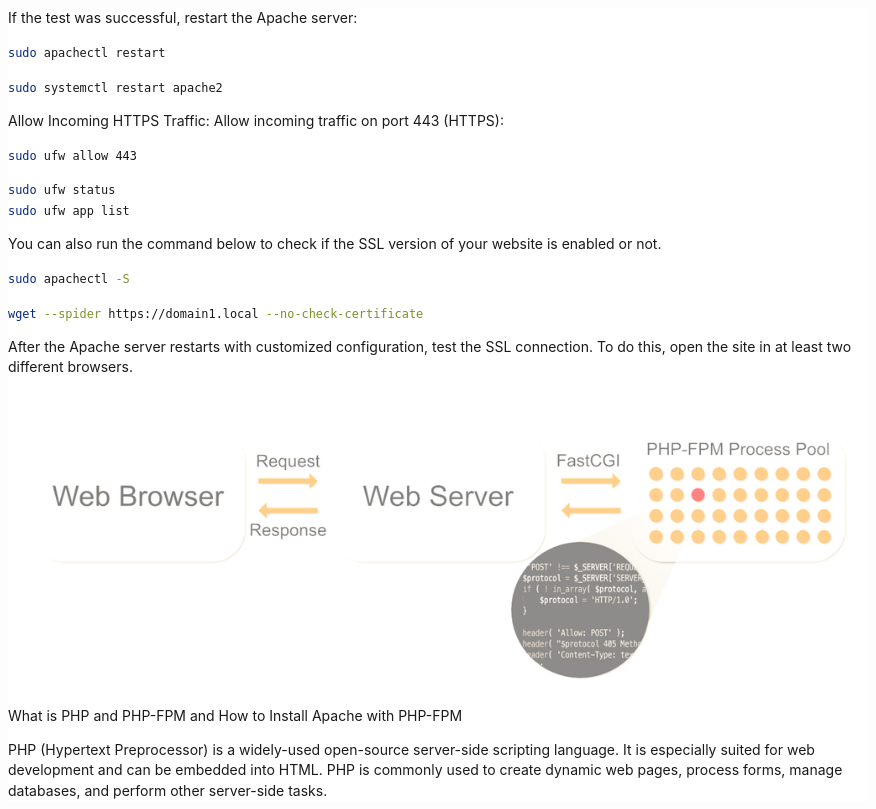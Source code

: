 If the test was successful, restart the Apache server:
```bash
sudo apachectl restart
```

```bash
sudo systemctl restart apache2
```

Allow Incoming HTTPS Traffic:
Allow incoming traffic on port 443 (HTTPS):
```bash
sudo ufw allow 443
```

```bash
sudo ufw status
sudo ufw app list
```

You can also run the command below to check if the SSL version of your website is enabled or not.
```bash
sudo apachectl -S
```

```bash
wget --spider https://domain1.local --no-check-certificate
```


After the Apache server restarts with customized configuration, test the SSL connection. To do this, open the site in at least two different browsers.




![Alt text](image4.png)


What is PHP and PHP-FPM and How to Install Apache with PHP-FPM

PHP (Hypertext Preprocessor) is a widely-used open-source server-side scripting language. It is especially suited for web development and can be embedded into HTML. PHP is commonly used to create dynamic web pages, process forms, manage databases, and perform other server-side tasks.
